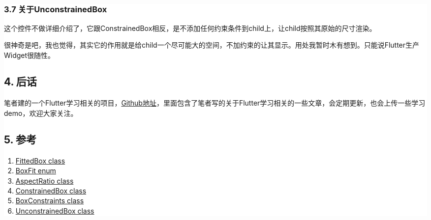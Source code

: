 ### 3.7 关于UnconstrainedBox

这个控件不做详细介绍了，它跟ConstrainedBox相反，是不添加任何约束条件到child上，让child按照其原始的尺寸渲染。

很神奇是吧，我也觉得，其实它的作用就是给child一个尽可能大的空间，不加约束的让其显示。用处我暂时木有想到。只能说Flutter生产Widget很随性。

## 4. 后话

笔者建的一个Flutter学习相关的项目，[Github地址](https://github.com/yang7229693/flutter-study)，里面包含了笔者写的关于Flutter学习相关的一些文章，会定期更新，也会上传一些学习demo，欢迎大家关注。

## 5. 参考

1. [FittedBox class](https://docs.flutter.io/flutter/widgets/FittedBox-class.html)
2. [BoxFit enum](https://docs.flutter.io/flutter/painting/BoxFit-class.html)
3. [AspectRatio class](https://docs.flutter.io/flutter/widgets/AspectRatio-class.html)
4. [ConstrainedBox class](https://docs.flutter.io/flutter/widgets/ConstrainedBox-class.html)
5. [BoxConstraints class](https://docs.flutter.io/flutter/rendering/BoxConstraints-class.html)
6. [UnconstrainedBox class](https://docs.flutter.io/flutter/widgets/UnconstrainedBox-class.html)
